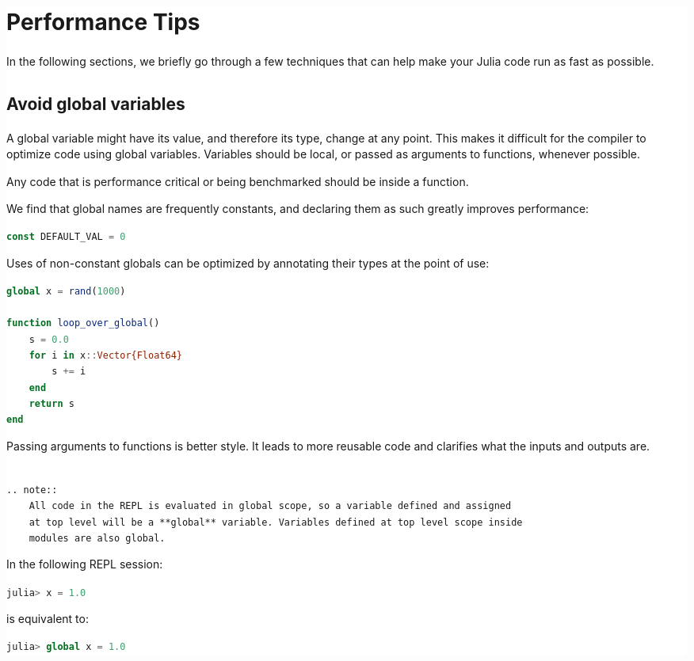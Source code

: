 # Performance Tips

In the following sections, we briefly go through a few techniques that can help make your Julia
code run as fast as possible.

## Avoid global variables

A global variable might have its value, and therefore its type, change at any point. This makes
it difficult for the compiler to optimize code using global variables. Variables should be local,
or passed as arguments to functions, whenever possible.

Any code that is performance critical or being benchmarked should be inside a function.

We find that global names are frequently constants, and declaring them as such greatly improves
performance:

```julia
const DEFAULT_VAL = 0
```

Uses of non-constant globals can be optimized by annotating their types at the point of use:

```julia
global x = rand(1000)

function loop_over_global()
    s = 0.0
    for i in x::Vector{Float64}
        s += i
    end
    return s
end
```

Passing arguments to functions is better style. It leads to more reusable code and clarifies what the inputs and outputs are.

```eval_rst

.. note::
    All code in the REPL is evaluated in global scope, so a variable defined and assigned
    at top level will be a **global** variable. Variables defined at top level scope inside
    modules are also global.
```

In the following REPL session:

```julia
julia> x = 1.0
```

is equivalent to:

```julia
julia> global x = 1.0
```
